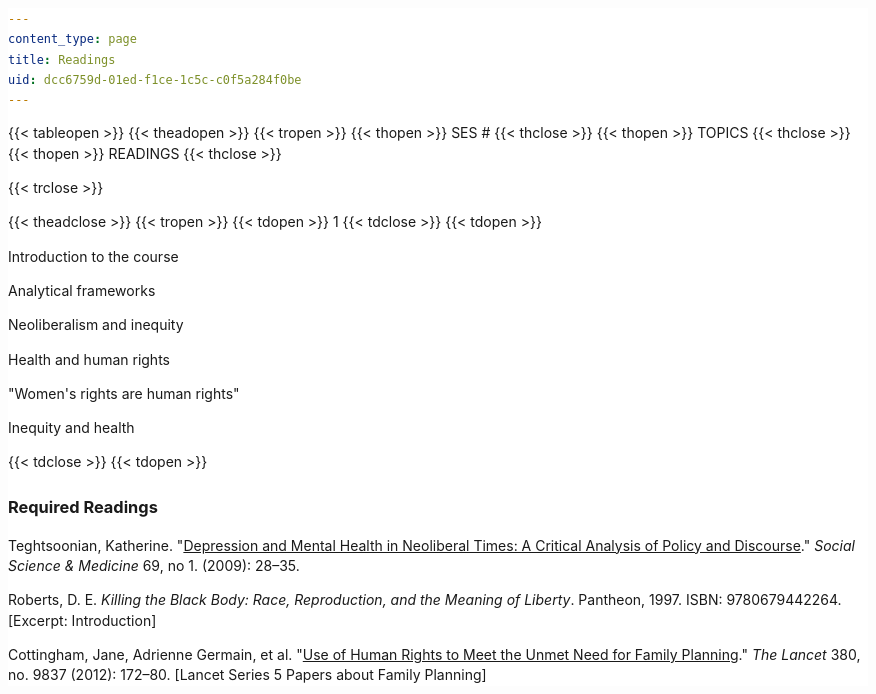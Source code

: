 ```yaml
---
content_type: page
title: Readings
uid: dcc6759d-01ed-f1ce-1c5c-c0f5a284f0be
---
```


{{< tableopen >}}
{{< theadopen >}}
{{< tropen >}}
{{< thopen >}}
SES #
{{< thclose >}}
{{< thopen >}}
TOPICS
{{< thclose >}}
{{< thopen >}}
READINGS
{{< thclose >}}

{{< trclose >}}

{{< theadclose >}}
{{< tropen >}}
{{< tdopen >}}
1
{{< tdclose >}}
{{< tdopen >}}


Introduction to the course

Analytical frameworks

Neoliberalism and inequity

Health and human rights

"Women's rights are human rights"

Inequity and health


{{< tdclose >}}
{{< tdopen >}}


### Required Readings

Teghtsoonian, Katherine. "[Depression and Mental Health in Neoliberal Times: A Critical Analysis of Policy and Discourse](http://dx.doi.org/10.1016/j.socscimed.2009.03.037)." _Social Science & Medicine_ 69, no 1. (2009): 28–35.

Roberts, D. E. _Killing the Black Body: Race, Reproduction, and the Meaning of Liberty_. Pantheon, 1997. ISBN: 9780679442264. \[Excerpt: Introduction\]

Cottingham, Jane, Adrienne Germain, et al. "[Use of Human Rights to Meet the Unmet Need for Family Planning](http://dx.doi.org/10.1016/S0140-6736(12)60732-6)." _The Lancet_ 380, no. 9837 (2012): 172–80. \[Lancet Series 5 Papers about Family Planning\]
